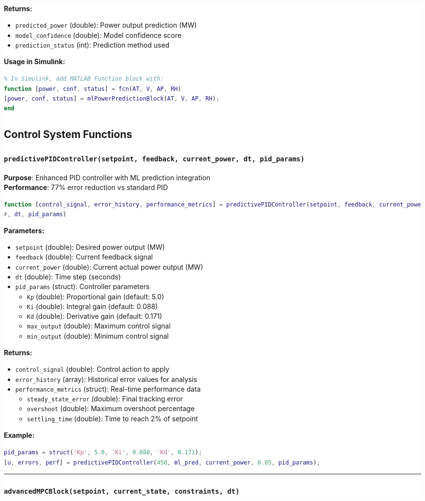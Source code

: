 **Returns:**
- `predicted_power` (double): Power output prediction (MW)
- `model_confidence` (double): Model confidence score
- `prediction_status` (int): Prediction method used

**Usage in Simulink:**
```matlab
% In Simulink, add MATLAB Function block with:
function [power, conf, status] = fcn(AT, V, AP, RH)
[power, conf, status] = mlPowerPredictionBlock(AT, V, AP, RH);
end
```

## Control System Functions

### `predictivePIDController(setpoint, feedback, current_power, dt, pid_params)`

**Purpose**: Enhanced PID controller with ML prediction integration  
**Performance**: 77% error reduction vs standard PID

```matlab
function [control_signal, error_history, performance_metrics] = predictivePIDController(setpoint, feedback, current_power, dt, pid_params)
```

**Parameters:**
- `setpoint` (double): Desired power output (MW)
- `feedback` (double): Current feedback signal
- `current_power` (double): Current actual power output (MW)
- `dt` (double): Time step (seconds)
- `pid_params` (struct): Controller parameters
  - `Kp` (double): Proportional gain (default: 5.0)
  - `Ki` (double): Integral gain (default: 0.088)  
  - `Kd` (double): Derivative gain (default: 0.171)
  - `max_output` (double): Maximum control signal
  - `min_output` (double): Minimum control signal

**Returns:**
- `control_signal` (double): Control action to apply
- `error_history` (array): Historical error values for analysis
- `performance_metrics` (struct): Real-time performance data
  - `steady_state_error` (double): Final tracking error
  - `overshoot` (double): Maximum overshoot percentage
  - `settling_time` (double): Time to reach 2% of setpoint

**Example:**
```matlab
pid_params = struct('Kp', 5.0, 'Ki', 0.088, 'Kd', 0.171);
[u, errors, perf] = predictivePIDController(450, ml_pred, current_power, 0.05, pid_params);
```

---

### `advancedMPCBlock(setpoint, current_state, constraints, dt)`
